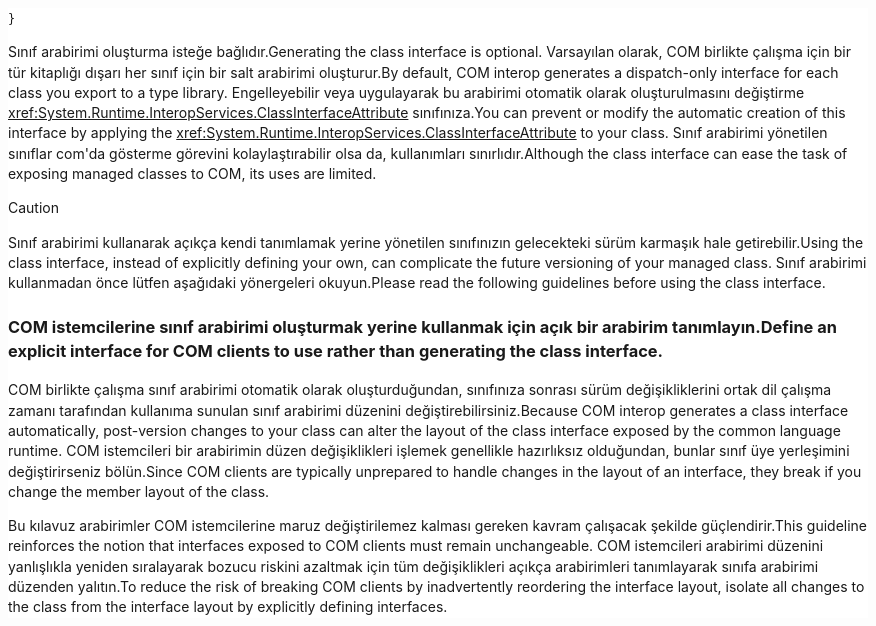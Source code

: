 ```  
}  
```  
  
 <span data-ttu-id="def64-170">Sınıf arabirimi oluşturma isteğe bağlıdır.</span><span class="sxs-lookup"><span data-stu-id="def64-170">Generating the class interface is optional.</span></span> <span data-ttu-id="def64-171">Varsayılan olarak, COM birlikte çalışma için bir tür kitaplığı dışarı her sınıf için bir salt arabirimi oluşturur.</span><span class="sxs-lookup"><span data-stu-id="def64-171">By default, COM interop generates a dispatch-only interface for each class you export to a type library.</span></span> <span data-ttu-id="def64-172">Engelleyebilir veya uygulayarak bu arabirimi otomatik olarak oluşturulmasını değiştirme <xref:System.Runtime.InteropServices.ClassInterfaceAttribute> sınıfınıza.</span><span class="sxs-lookup"><span data-stu-id="def64-172">You can prevent or modify the automatic creation of this interface by applying the <xref:System.Runtime.InteropServices.ClassInterfaceAttribute> to your class.</span></span> <span data-ttu-id="def64-173">Sınıf arabirimi yönetilen sınıflar com'da gösterme görevini kolaylaştırabilir olsa da, kullanımları sınırlıdır.</span><span class="sxs-lookup"><span data-stu-id="def64-173">Although the class interface can ease the task of exposing managed classes to COM, its uses are limited.</span></span>  
  
> [!CAUTION]
>  <span data-ttu-id="def64-174">Sınıf arabirimi kullanarak açıkça kendi tanımlamak yerine yönetilen sınıfınızın gelecekteki sürüm karmaşık hale getirebilir.</span><span class="sxs-lookup"><span data-stu-id="def64-174">Using the class interface, instead of explicitly defining your own, can complicate the future versioning of your managed class.</span></span> <span data-ttu-id="def64-175">Sınıf arabirimi kullanmadan önce lütfen aşağıdaki yönergeleri okuyun.</span><span class="sxs-lookup"><span data-stu-id="def64-175">Please read the following guidelines before using the class interface.</span></span>  
  
### <a name="define-an-explicit-interface-for-com-clients-to-use-rather-than-generating-the-class-interface"></a><span data-ttu-id="def64-176">COM istemcilerine sınıf arabirimi oluşturmak yerine kullanmak için açık bir arabirim tanımlayın.</span><span class="sxs-lookup"><span data-stu-id="def64-176">Define an explicit interface for COM clients to use rather than generating the class interface.</span></span>  
 <span data-ttu-id="def64-177">COM birlikte çalışma sınıf arabirimi otomatik olarak oluşturduğundan, sınıfınıza sonrası sürüm değişikliklerini ortak dil çalışma zamanı tarafından kullanıma sunulan sınıf arabirimi düzenini değiştirebilirsiniz.</span><span class="sxs-lookup"><span data-stu-id="def64-177">Because COM interop generates a class interface automatically, post-version changes to your class can alter the layout of the class interface exposed by the common language runtime.</span></span> <span data-ttu-id="def64-178">COM istemcileri bir arabirimin düzen değişiklikleri işlemek genellikle hazırlıksız olduğundan, bunlar sınıf üye yerleşimini değiştirirseniz bölün.</span><span class="sxs-lookup"><span data-stu-id="def64-178">Since COM clients are typically unprepared to handle changes in the layout of an interface, they break if you change the member layout of the class.</span></span>  
  
 <span data-ttu-id="def64-179">Bu kılavuz arabirimler COM istemcilerine maruz değiştirilemez kalması gereken kavram çalışacak şekilde güçlendirir.</span><span class="sxs-lookup"><span data-stu-id="def64-179">This guideline reinforces the notion that interfaces exposed to COM clients must remain unchangeable.</span></span> <span data-ttu-id="def64-180">COM istemcileri arabirimi düzenini yanlışlıkla yeniden sıralayarak bozucu riskini azaltmak için tüm değişiklikleri açıkça arabirimleri tanımlayarak sınıfa arabirimi düzenden yalıtın.</span><span class="sxs-lookup"><span data-stu-id="def64-180">To reduce the risk of breaking COM clients by inadvertently reordering the interface layout, isolate all changes to the class from the interface layout by explicitly defining interfaces.</span></span>  
  